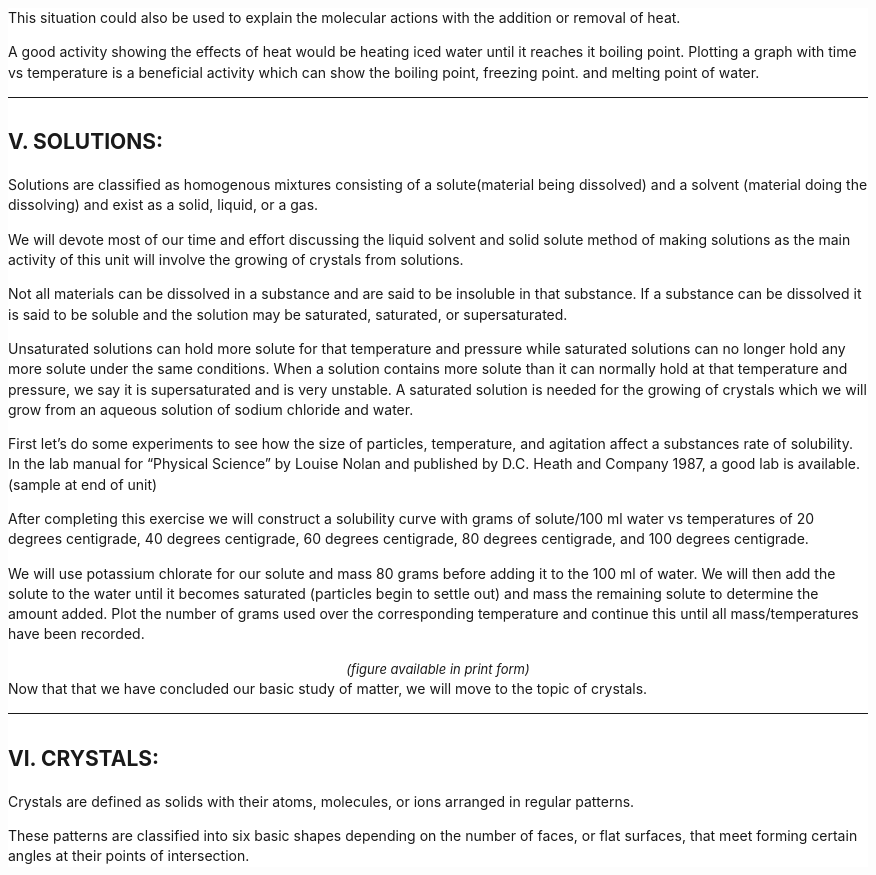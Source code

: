  <p>
  This situation could also be used to explain the molecular actions with the addition or removal of heat.
 </p>
 <p>
  A good activity showing the effects of heat would be heating iced water until it reaches it boiling point. Plotting a graph with time vs temperature is a beneficial activity which can show the boiling point, freezing point. and melting point of water.
 </p>
<hr/>
 <h2>
  V. SOLUTIONS:
 </h2>
 Solutions are classified as homogenous mixtures consisting of a solute(material being dissolved) and a solvent (material doing the dissolving) and exist as a solid, liquid, or a gas.

We will devote most of our time and effort discussing the liquid solvent and solid solute method of making solutions as the main activity of this unit will involve the growing of crystals from solutions.

 <p>
  Not all materials can be dissolved in a substance and are said to be insoluble in that substance. If a substance can be dissolved it is said to be soluble and the solution may be saturated, saturated, or supersaturated.
 </p>
 <p>
  Unsaturated solutions can hold more solute for that temperature and pressure while saturated solutions can no longer hold any more solute under the same conditions. When a solution contains more solute than it can normally hold at that temperature and pressure, we say it is supersaturated and is very unstable. A saturated solution is needed for the growing of crystals which we will grow from an aqueous solution of sodium chloride and water.
 </p>
 <p>
  First let’s do some experiments to see how the size of particles, temperature, and agitation affect a substances rate of solubility. In the lab manual for “Physical Science” by Louise Nolan and published by D.C. Heath and Company 1987, a good lab is available. (sample at end of unit)
 </p>
 <p>
  After completing this exercise we will construct a solubility curve with grams of solute/100 ml water vs temperatures of 20 degrees centigrade, 40 degrees centigrade, 60 degrees centigrade, 80 degrees centigrade, and 100 degrees centigrade.
 </p>
 <p>
  We will use potassium chlorate for our solute and mass 80 grams before adding it to the 100 ml of water. We will then add the solute to the water until it becomes saturated (particles begin to settle out) and mass the remaining solute to determine the amount added. Plot the number of grams used over the corresponding temperature and continue this until all mass/temperatures have been recorded.
 </p>
<center>
  <i>
   <font size="-1">
    (figure available in print form)
   </font>
  </i>
 </center>
 Now that that we have concluded our basic study of matter, we will move to the topic of crystals.
<hr/>
 <h2>
  VI. CRYSTALS:
 </h2>
 Crystals are defined as solids with their atoms, molecules, or ions arranged in regular patterns.
 <p>
  These patterns are classified into six basic shapes depending on the number of faces, or flat surfaces, that meet forming certain angles at their points of intersection.